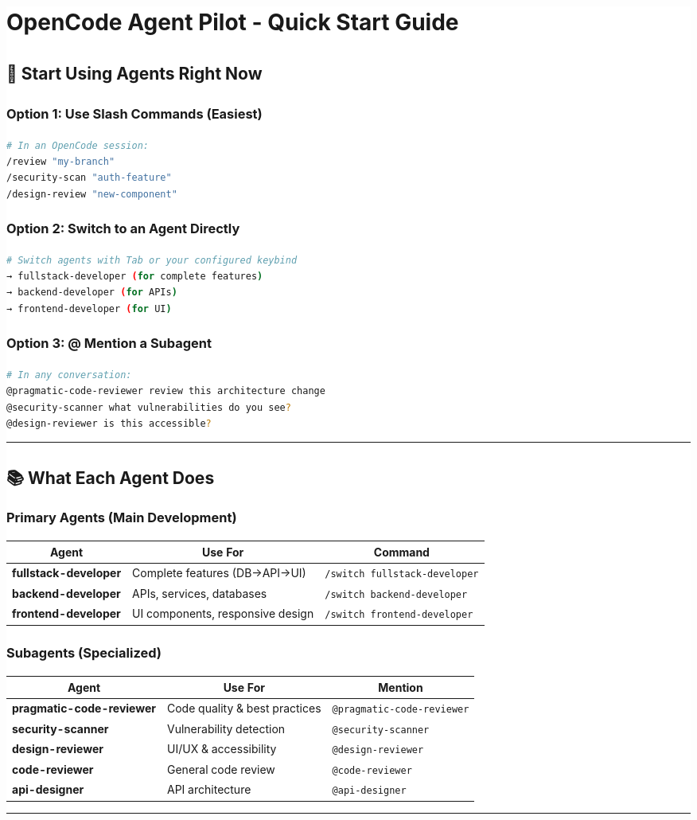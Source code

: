# OpenCode Agent Pilot - Quick Start Guide

## 🚀 Start Using Agents Right Now

### Option 1: Use Slash Commands (Easiest)

```bash
# In an OpenCode session:
/review "my-branch"
/security-scan "auth-feature"  
/design-review "new-component"
```

### Option 2: Switch to an Agent Directly

```bash
# Switch agents with Tab or your configured keybind
→ fullstack-developer (for complete features)
→ backend-developer (for APIs)
→ frontend-developer (for UI)
```

### Option 3: @ Mention a Subagent

```bash
# In any conversation:
@pragmatic-code-reviewer review this architecture change
@security-scanner what vulnerabilities do you see?
@design-reviewer is this accessible?
```

---

## 📚 What Each Agent Does

### Primary Agents (Main Development)

| Agent | Use For | Command |
|-------|---------|---------|
| **fullstack-developer** | Complete features (DB→API→UI) | `/switch fullstack-developer` |
| **backend-developer** | APIs, services, databases | `/switch backend-developer` |
| **frontend-developer** | UI components, responsive design | `/switch frontend-developer` |

### Subagents (Specialized)

| Agent | Use For | Mention |
|-------|---------|--------|
| **pragmatic-code-reviewer** | Code quality & best practices | `@pragmatic-code-reviewer` |
| **security-scanner** | Vulnerability detection | `@security-scanner` |
| **design-reviewer** | UI/UX & accessibility | `@design-reviewer` |
| **code-reviewer** | General code review | `@code-reviewer` |
| **api-designer** | API architecture | `@api-designer` |

---